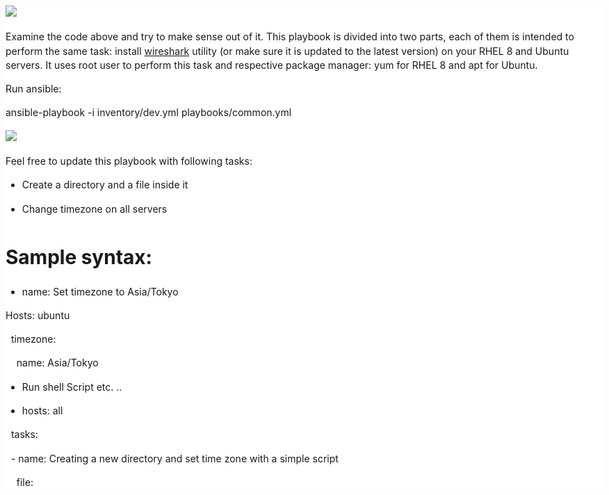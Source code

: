 [![](https://camo.githubusercontent.com/5a7974117433997dc57926a9dc77d992eee673eab779f72494943873e1395795/68747470733a2f2f6c68352e676f6f676c6575736572636f6e74656e742e636f6d2f57594a477959654f6a6639507458737937503741426f436958796c427a52324b355842344f51716647794d763343354649485a714d384757615579504d437448636b354b42555f62346338797958396e4143365f78774f6b6a70697547412d5157455f61466662386d5f767142516d6333764957477678546f68483455473539794865776a735230)](https://camo.githubusercontent.com/5a7974117433997dc57926a9dc77d992eee673eab779f72494943873e1395795/68747470733a2f2f6c68352e676f6f676c6575736572636f6e74656e742e636f6d2f57594a477959654f6a6639507458737937503741426f436958796c427a52324b355842344f51716647794d763343354649485a714d384757615579504d437448636b354b42555f62346338797958396e4143365f78774f6b6a70697547412d5157455f61466662386d5f767142516d6333764957477678546f68483455473539794865776a735230)

Examine the code above and try to make sense out of it. This playbook is divided into two parts, each of them is intended to perform the same task: install [wireshark](https://en.wikipedia.org/wiki/Wireshark) utility (or make sure it is updated to the latest version) on your RHEL 8 and Ubuntu servers. It uses root user to perform this task and respective package manager: yum for RHEL 8 and apt for Ubuntu.

Run ansible: 

ansible-playbook -i inventory/dev.yml playbooks/common.yml

[![](https://camo.githubusercontent.com/c8dac85e889d7818b29490886de5dc03bda34c62b061fd1924df687f9eae9af1/68747470733a2f2f6c68362e676f6f676c6575736572636f6e74656e742e636f6d2f53385f6169656235394e387575484c5f706255395475797a6a314f6d5f326c5832732d375a4975795175616f316a74373241456d30775546766153724f3442545f304a5750537877374f41447532566f5f4a6c64717933556861765955517364793173694b344e737838636662494a306147666c307577546c54466f684e3075696c667649486b6b)](https://camo.githubusercontent.com/c8dac85e889d7818b29490886de5dc03bda34c62b061fd1924df687f9eae9af1/68747470733a2f2f6c68362e676f6f676c6575736572636f6e74656e742e636f6d2f53385f6169656235394e387575484c5f706255395475797a6a314f6d5f326c5832732d375a4975795175616f316a74373241456d30775546766153724f3442545f304a5750537877374f41447532566f5f4a6c64717933556861765955517364793173694b344e737838636662494a306147666c307577546c54466f684e3075696c667649486b6b)

Feel free to update this playbook with following tasks:

-   Create a directory and a file inside it

-   Change timezone on all servers

[](https://github.com/BimsDevs/ansible-config-mgt/blob/master/Ansible%20Configuration%20Management.md#sample-syntax)Sample syntax:
==================================================================================================================================

-   name: Set timezone to Asia/Tokyo

Hosts: ubuntu

  timezone:

    name: Asia/Tokyo

-   Run shell Script etc. ..

-   hosts: all

  tasks:

  - name: Creating a new directory and set time zone with a simple script

    file:
